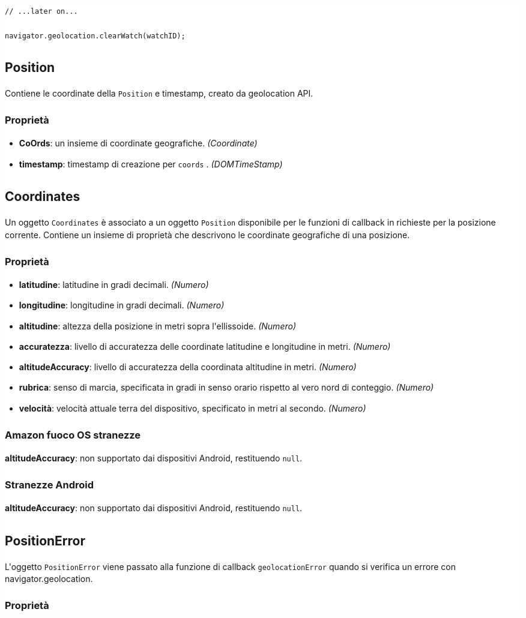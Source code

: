     // ...later on...
    
    navigator.geolocation.clearWatch(watchID);

## Position

Contiene le coordinate della `Position` e timestamp, creato da geolocation API.

### Proprietà

* **CoOrds**: un insieme di coordinate geografiche. *(Coordinate)*

* **timestamp**: timestamp di creazione per `coords` . *(DOMTimeStamp)*

## Coordinates

Un oggetto `Coordinates` è associato a un oggetto `Position` disponibile per le funzioni di callback in richieste per la
posizione corrente. Contiene un insieme di proprietà che descrivono le coordinate geografiche di una posizione.

### Proprietà

* **latitudine**: latitudine in gradi decimali. *(Numero)*

* **longitudine**: longitudine in gradi decimali. *(Numero)*

* **altitudine**: altezza della posizione in metri sopra l'ellissoide. *(Numero)*

* **accuratezza**: livello di accuratezza delle coordinate latitudine e longitudine in metri. *(Numero)*

* **altitudeAccuracy**: livello di accuratezza della coordinata altitudine in metri. *(Numero)*

* **rubrica**: senso di marcia, specificata in gradi in senso orario rispetto al vero nord di conteggio. *(Numero)*

* **velocità**: velocità attuale terra del dispositivo, specificato in metri al secondo. *(Numero)*

### Amazon fuoco OS stranezze

**altitudeAccuracy**: non supportato dai dispositivi Android, restituendo `null`.

### Stranezze Android

**altitudeAccuracy**: non supportato dai dispositivi Android, restituendo `null`.

## PositionError

L'oggetto `PositionError` viene passato alla funzione di callback `geolocationError` quando si verifica un errore con
navigator.geolocation.

### Proprietà
